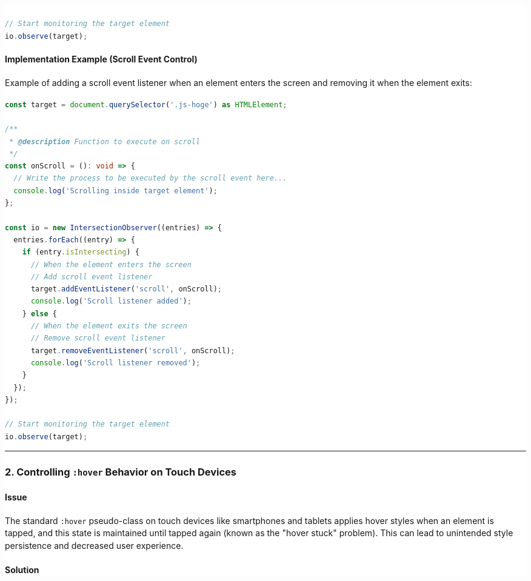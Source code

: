 ```ts

// Start monitoring the target element
io.observe(target);
```

#### Implementation Example (Scroll Event Control)

Example of adding a scroll event listener when an element enters the screen and removing it when the element exits:

```ts
const target = document.querySelector('.js-hoge') as HTMLElement;

/**
 * @description Function to execute on scroll
 */
const onScroll = (): void => {
  // Write the process to be executed by the scroll event here...
  console.log('Scrolling inside target element');
};

const io = new IntersectionObserver((entries) => {
  entries.forEach((entry) => {
    if (entry.isIntersecting) {
      // When the element enters the screen
      // Add scroll event listener
      target.addEventListener('scroll', onScroll);
      console.log('Scroll listener added');
    } else {
      // When the element exits the screen
      // Remove scroll event listener
      target.removeEventListener('scroll', onScroll);
      console.log('Scroll listener removed');
    }
  });
});

// Start monitoring the target element
io.observe(target);
```

---

### 2. Controlling `:hover` Behavior on Touch Devices

#### Issue

The standard `:hover` pseudo-class on touch devices like smartphones and tablets applies hover styles when an element is tapped, and this state is maintained until tapped again (known as the "hover stuck" problem). This can lead to unintended style persistence and decreased user experience.

#### Solution
